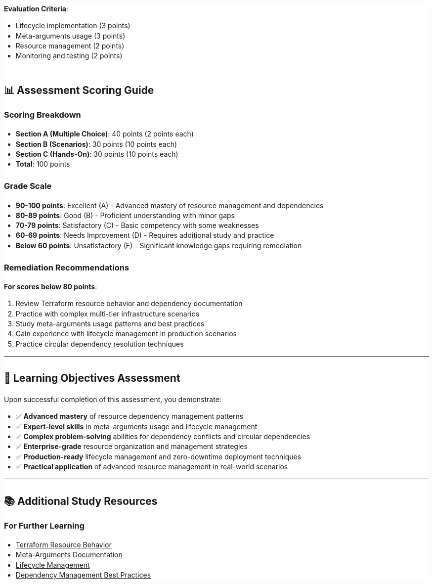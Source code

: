 **Evaluation Criteria**:
- Lifecycle implementation (3 points)
- Meta-arguments usage (3 points)
- Resource management (2 points)
- Monitoring and testing (2 points)

---

## 📊 **Assessment Scoring Guide**

### **Scoring Breakdown**
- **Section A (Multiple Choice)**: 40 points (2 points each)
- **Section B (Scenarios)**: 30 points (10 points each)
- **Section C (Hands-On)**: 30 points (10 points each)
- **Total**: 100 points

### **Grade Scale**
- **90-100 points**: Excellent (A) - Advanced mastery of resource management and dependencies
- **80-89 points**: Good (B) - Proficient understanding with minor gaps
- **70-79 points**: Satisfactory (C) - Basic competency with some weaknesses
- **60-69 points**: Needs Improvement (D) - Requires additional study and practice
- **Below 60 points**: Unsatisfactory (F) - Significant knowledge gaps requiring remediation

### **Remediation Recommendations**

**For scores below 80 points**:
1. Review Terraform resource behavior and dependency documentation
2. Practice with complex multi-tier infrastructure scenarios
3. Study meta-arguments usage patterns and best practices
4. Gain experience with lifecycle management in production scenarios
5. Practice circular dependency resolution techniques

---

## 🎯 **Learning Objectives Assessment**

Upon successful completion of this assessment, you demonstrate:

- ✅ **Advanced mastery** of resource dependency management patterns
- ✅ **Expert-level skills** in meta-arguments usage and lifecycle management
- ✅ **Complex problem-solving** abilities for dependency conflicts and circular dependencies
- ✅ **Enterprise-grade** resource organization and management strategies
- ✅ **Production-ready** lifecycle management and zero-downtime deployment techniques
- ✅ **Practical application** of advanced resource management in real-world scenarios

---

## 📚 **Additional Study Resources**

### **For Further Learning**
- [Terraform Resource Behavior](https://developer.hashicorp.com/terraform/language/resources/behavior)
- [Meta-Arguments Documentation](https://developer.hashicorp.com/terraform/language/meta-arguments)
- [Lifecycle Management](https://developer.hashicorp.com/terraform/language/meta-arguments/lifecycle)
- [Dependency Management Best Practices](https://developer.hashicorp.com/terraform/language/resources/behavior#resource-dependencies)
